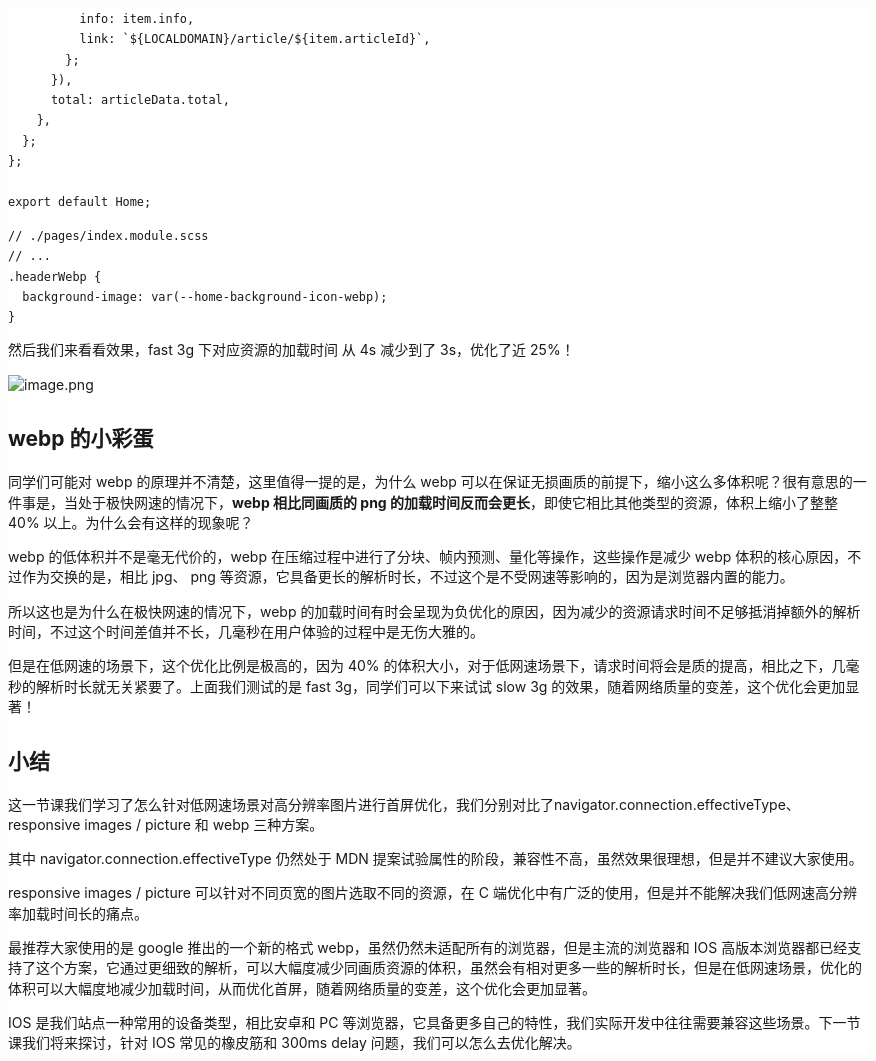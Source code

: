 ```
          info: item.info,
          link: `${LOCALDOMAIN}/article/${item.articleId}`,
        };
      }),
      total: articleData.total,
    },
  };
};

export default Home;
```

```
// ./pages/index.module.scss
// ...
.headerWebp {
  background-image: var(--home-background-icon-webp);
}
```

然后我们来看看效果，fast 3g 下对应资源的加载时间 从 4s 减少到了 3s，优化了近 25%！


![image.png](https://p6-juejin.byteimg.com/tos-cn-i-k3u1fbpfcp/df5f4c5a4427450188c7366c83e54ed7~tplv-k3u1fbpfcp-watermark.image?)

## webp 的小彩蛋

同学们可能对 webp 的原理并不清楚，这里值得一提的是，为什么 webp 可以在保证无损画质的前提下，缩小这么多体积呢？很有意思的一件事是，当处于极快网速的情况下，**webp 相比同画质的 png 的加载时间反而会更长**，即使它相比其他类型的资源，体积上缩小了整整 40% 以上。为什么会有这样的现象呢？

webp 的低体积并不是毫无代价的，webp 在压缩过程中进行了分块、帧内预测、量化等操作，这些操作是减少 webp 体积的核心原因，不过作为交换的是，相比 jpg、 png 等资源，它具备更长的解析时长，不过这个是不受网速等影响的，因为是浏览器内置的能力。

所以这也是为什么在极快网速的情况下，webp 的加载时间有时会呈现为负优化的原因，因为减少的资源请求时间不足够抵消掉额外的解析时间，不过这个时间差值并不长，几毫秒在用户体验的过程中是无伤大雅的。

但是在低网速的场景下，这个优化比例是极高的，因为 40% 的体积大小，对于低网速场景下，请求时间将会是质的提高，相比之下，几毫秒的解析时长就无关紧要了。上面我们测试的是 fast 3g，同学们可以下来试试 slow 3g 的效果，随着网络质量的变差，这个优化会更加显著！

## 小结

这一节课我们学习了怎么针对低网速场景对高分辨率图片进行首屏优化，我们分别对比了navigator.connection.effectiveType、 responsive images / picture 和 webp 三种方案。

其中 navigator.connection.effectiveType 仍然处于 MDN 提案试验属性的阶段，兼容性不高，虽然效果很理想，但是并不建议大家使用。

responsive images / picture 可以针对不同页宽的图片选取不同的资源，在 C 端优化中有广泛的使用，但是并不能解决我们低网速高分辨率加载时间长的痛点。

最推荐大家使用的是 google 推出的一个新的格式 webp，虽然仍然未适配所有的浏览器，但是主流的浏览器和 IOS 高版本浏览器都已经支持了这个方案，它通过更细致的解析，可以大幅度减少同画质资源的体积，虽然会有相对更多一些的解析时长，但是在低网速场景，优化的体积可以大幅度地减少加载时间，从而优化首屏，随着网络质量的变差，这个优化会更加显著。

IOS 是我们站点一种常用的设备类型，相比安卓和 PC 等浏览器，它具备更多自己的特性，我们实际开发中往往需要兼容这些场景。下一节课我们将来探讨，针对 IOS 常见的橡皮筋和 300ms delay 问题，我们可以怎么去优化解决。